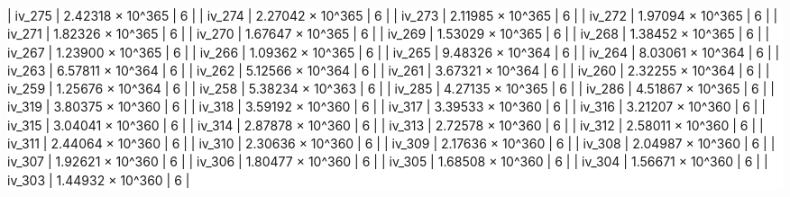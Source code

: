 | iv_275 | 2.42318 × 10^365 | 6 |
| iv_274 | 2.27042 × 10^365 | 6 |
| iv_273 | 2.11985 × 10^365 | 6 |
| iv_272 | 1.97094 × 10^365 | 6 |
| iv_271 | 1.82326 × 10^365 | 6 |
| iv_270 | 1.67647 × 10^365 | 6 |
| iv_269 | 1.53029 × 10^365 | 6 |
| iv_268 | 1.38452 × 10^365 | 6 |
| iv_267 | 1.23900 × 10^365 | 6 |
| iv_266 | 1.09362 × 10^365 | 6 |
| iv_265 | 9.48326 × 10^364 | 6 |
| iv_264 | 8.03061 × 10^364 | 6 |
| iv_263 | 6.57811 × 10^364 | 6 |
| iv_262 | 5.12566 × 10^364 | 6 |
| iv_261 | 3.67321 × 10^364 | 6 |
| iv_260 | 2.32255 × 10^364 | 6 |
| iv_259 | 1.25676 × 10^364 | 6 |
| iv_258 | 5.38234 × 10^363 | 6 |
| iv_285 | 4.27135 × 10^365 | 6 |
| iv_286 | 4.51867 × 10^365 | 6 |
| iv_319 | 3.80375 × 10^360 | 6 |
| iv_318 | 3.59192 × 10^360 | 6 |
| iv_317 | 3.39533 × 10^360 | 6 |
| iv_316 | 3.21207 × 10^360 | 6 |
| iv_315 | 3.04041 × 10^360 | 6 |
| iv_314 | 2.87878 × 10^360 | 6 |
| iv_313 | 2.72578 × 10^360 | 6 |
| iv_312 | 2.58011 × 10^360 | 6 |
| iv_311 | 2.44064 × 10^360 | 6 |
| iv_310 | 2.30636 × 10^360 | 6 |
| iv_309 | 2.17636 × 10^360 | 6 |
| iv_308 | 2.04987 × 10^360 | 6 |
| iv_307 | 1.92621 × 10^360 | 6 |
| iv_306 | 1.80477 × 10^360 | 6 |
| iv_305 | 1.68508 × 10^360 | 6 |
| iv_304 | 1.56671 × 10^360 | 6 |
| iv_303 | 1.44932 × 10^360 | 6 |